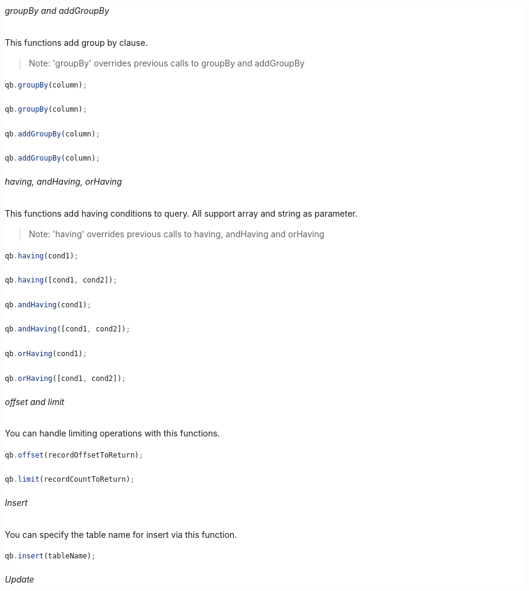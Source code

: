 
###### groupBy and addGroupBy

This functions add group by clause.

> Note: 'groupBy' overrides previous calls to groupBy and addGroupBy


```js
qb.groupBy(column);

qb.groupBy(column);

qb.addGroupBy(column);

qb.addGroupBy(column);
```


###### having, andHaving, orHaving

This functions add having conditions to query. All support array and string as parameter.

> Note: 'having' overrides previous calls to having, andHaving and orHaving


```js
qb.having(cond1);

qb.having([cond1, cond2]);

qb.andHaving(cond1);

qb.andHaving([cond1, cond2]);

qb.orHaving(cond1);

qb.orHaving([cond1, cond2]);
```


###### offset and limit

You can handle limiting operations with this functions.


```js
qb.offset(recordOffsetToReturn);

qb.limit(recordCountToReturn);
```

###### Insert

You can specify the table name for insert via this function.

```js
qb.insert(tableName);
```

###### Update
